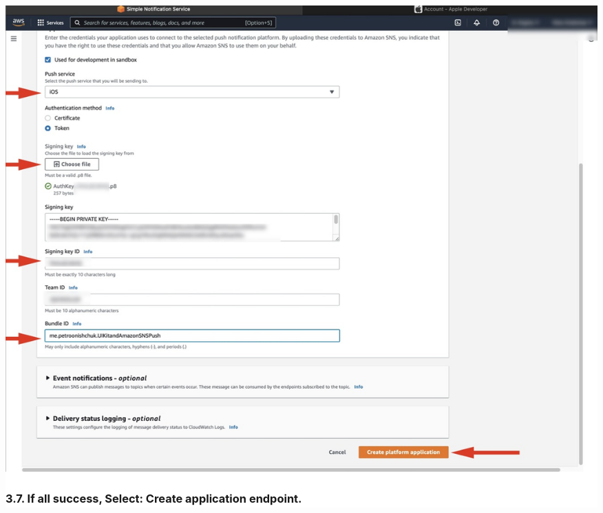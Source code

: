    ![SwiftUITutorials031.jpeg](images/SwiftUITutorials031.jpeg)
    
### 3.7. If all success, Select: Create application endpoint. 
